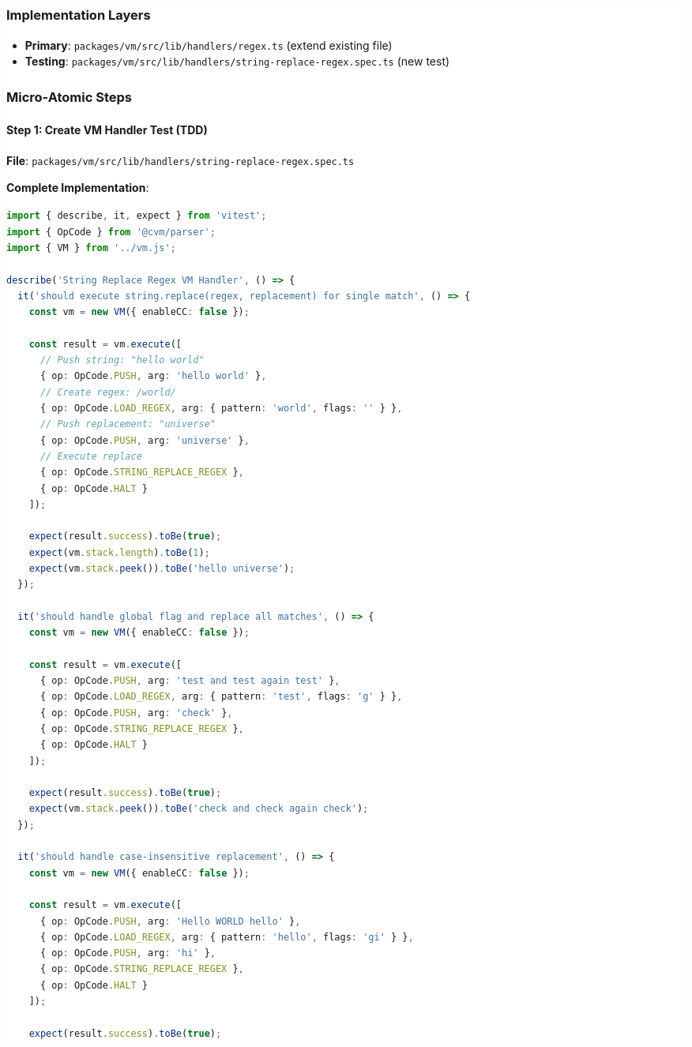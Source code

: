 ### Implementation Layers
- **Primary**: `packages/vm/src/lib/handlers/regex.ts` (extend existing file)
- **Testing**: `packages/vm/src/lib/handlers/string-replace-regex.spec.ts` (new test)

### Micro-Atomic Steps

#### Step 1: Create VM Handler Test (TDD)
**File**: `packages/vm/src/lib/handlers/string-replace-regex.spec.ts`

**Complete Implementation**:
```typescript
import { describe, it, expect } from 'vitest';
import { OpCode } from '@cvm/parser';
import { VM } from '../vm.js';

describe('String Replace Regex VM Handler', () => {
  it('should execute string.replace(regex, replacement) for single match', () => {
    const vm = new VM({ enableCC: false });
    
    const result = vm.execute([
      // Push string: "hello world"
      { op: OpCode.PUSH, arg: 'hello world' },
      // Create regex: /world/
      { op: OpCode.LOAD_REGEX, arg: { pattern: 'world', flags: '' } },
      // Push replacement: "universe"
      { op: OpCode.PUSH, arg: 'universe' },
      // Execute replace
      { op: OpCode.STRING_REPLACE_REGEX },
      { op: OpCode.HALT }
    ]);
    
    expect(result.success).toBe(true);
    expect(vm.stack.length).toBe(1);
    expect(vm.stack.peek()).toBe('hello universe');
  });

  it('should handle global flag and replace all matches', () => {
    const vm = new VM({ enableCC: false });
    
    const result = vm.execute([
      { op: OpCode.PUSH, arg: 'test and test again test' },
      { op: OpCode.LOAD_REGEX, arg: { pattern: 'test', flags: 'g' } },
      { op: OpCode.PUSH, arg: 'check' },
      { op: OpCode.STRING_REPLACE_REGEX },
      { op: OpCode.HALT }
    ]);
    
    expect(result.success).toBe(true);
    expect(vm.stack.peek()).toBe('check and check again check');
  });

  it('should handle case-insensitive replacement', () => {
    const vm = new VM({ enableCC: false });
    
    const result = vm.execute([
      { op: OpCode.PUSH, arg: 'Hello WORLD hello' },
      { op: OpCode.LOAD_REGEX, arg: { pattern: 'hello', flags: 'gi' } },
      { op: OpCode.PUSH, arg: 'hi' },
      { op: OpCode.STRING_REPLACE_REGEX },
      { op: OpCode.HALT }
    ]);
    
    expect(result.success).toBe(true);
```